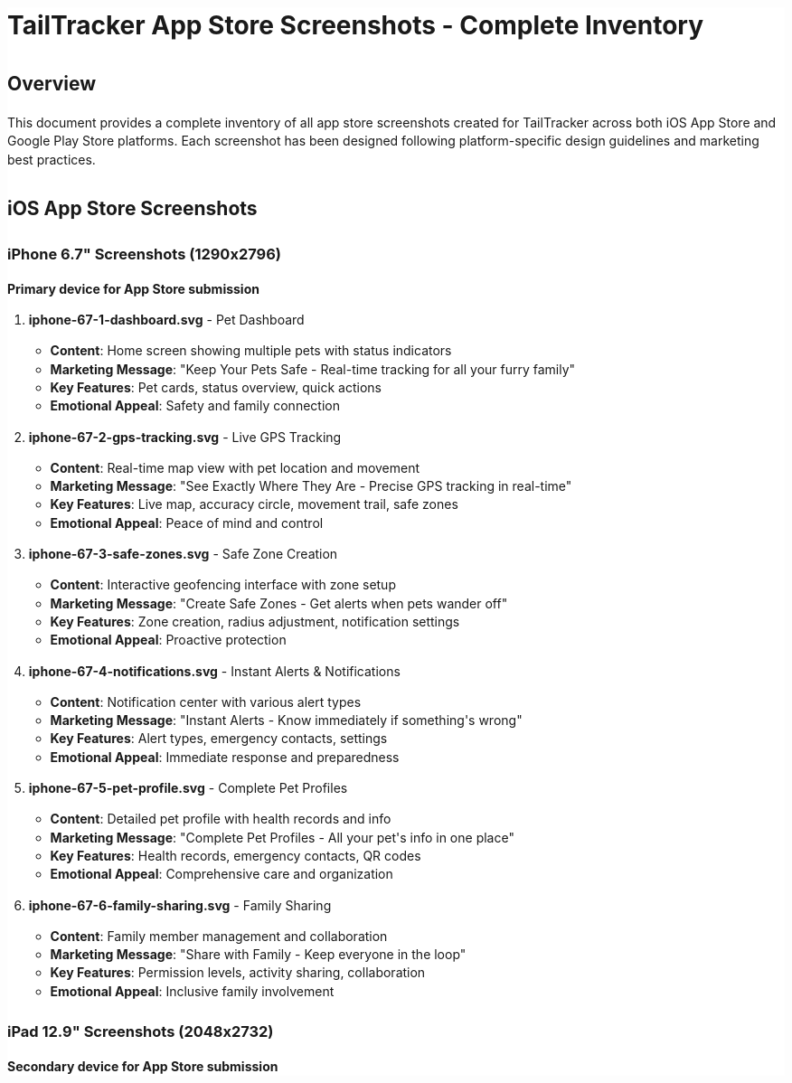 # TailTracker App Store Screenshots - Complete Inventory

## Overview

This document provides a complete inventory of all app store screenshots created for TailTracker across both iOS App Store and Google Play Store platforms. Each screenshot has been designed following platform-specific design guidelines and marketing best practices.

## iOS App Store Screenshots

### iPhone 6.7" Screenshots (1290x2796)
**Primary device for App Store submission**

1. **iphone-67-1-dashboard.svg** - Pet Dashboard
   - **Content**: Home screen showing multiple pets with status indicators
   - **Marketing Message**: "Keep Your Pets Safe - Real-time tracking for all your furry family"
   - **Key Features**: Pet cards, status overview, quick actions
   - **Emotional Appeal**: Safety and family connection

2. **iphone-67-2-gps-tracking.svg** - Live GPS Tracking
   - **Content**: Real-time map view with pet location and movement
   - **Marketing Message**: "See Exactly Where They Are - Precise GPS tracking in real-time"
   - **Key Features**: Live map, accuracy circle, movement trail, safe zones
   - **Emotional Appeal**: Peace of mind and control

3. **iphone-67-3-safe-zones.svg** - Safe Zone Creation
   - **Content**: Interactive geofencing interface with zone setup
   - **Marketing Message**: "Create Safe Zones - Get alerts when pets wander off"
   - **Key Features**: Zone creation, radius adjustment, notification settings
   - **Emotional Appeal**: Proactive protection

4. **iphone-67-4-notifications.svg** - Instant Alerts & Notifications
   - **Content**: Notification center with various alert types
   - **Marketing Message**: "Instant Alerts - Know immediately if something's wrong"
   - **Key Features**: Alert types, emergency contacts, settings
   - **Emotional Appeal**: Immediate response and preparedness

5. **iphone-67-5-pet-profile.svg** - Complete Pet Profiles
   - **Content**: Detailed pet profile with health records and info
   - **Marketing Message**: "Complete Pet Profiles - All your pet's info in one place"
   - **Key Features**: Health records, emergency contacts, QR codes
   - **Emotional Appeal**: Comprehensive care and organization

6. **iphone-67-6-family-sharing.svg** - Family Sharing
   - **Content**: Family member management and collaboration
   - **Marketing Message**: "Share with Family - Keep everyone in the loop"
   - **Key Features**: Permission levels, activity sharing, collaboration
   - **Emotional Appeal**: Inclusive family involvement

### iPad 12.9" Screenshots (2048x2732)
**Secondary device for App Store submission**
